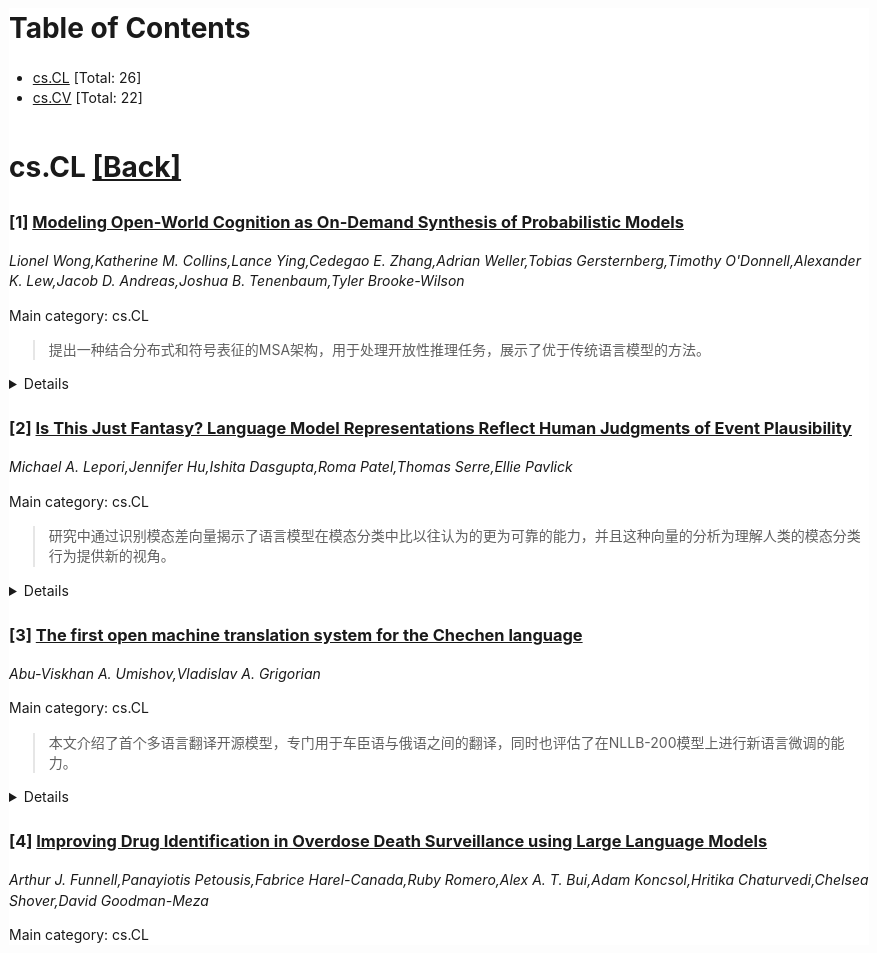 <div id=toc></div>

# Table of Contents

- [cs.CL](#cs.CL) [Total: 26]
- [cs.CV](#cs.CV) [Total: 22]


<div id='cs.CL'></div>

# cs.CL [[Back]](#toc)

### [1] [Modeling Open-World Cognition as On-Demand Synthesis of Probabilistic Models](https://arxiv.org/abs/2507.12547)
*Lionel Wong,Katherine M. Collins,Lance Ying,Cedegao E. Zhang,Adrian Weller,Tobias Gersternberg,Timothy O'Donnell,Alexander K. Lew,Jacob D. Andreas,Joshua B. Tenenbaum,Tyler Brooke-Wilson*

Main category: cs.CL

> 提出一种结合分布式和符号表征的MSA架构，用于处理开放性推理任务，展示了优于传统语言模型的方法。

<details><summary>Details</summary></details>


### [2] [Is This Just Fantasy? Language Model Representations Reflect Human Judgments of Event Plausibility](https://arxiv.org/abs/2507.12553)
*Michael A. Lepori,Jennifer Hu,Ishita Dasgupta,Roma Patel,Thomas Serre,Ellie Pavlick*

Main category: cs.CL

> 研究中通过识别模态差向量揭示了语言模型在模态分类中比以往认为的更为可靠的能力，并且这种向量的分析为理解人类的模态分类行为提供新的视角。

<details><summary>Details</summary></details>


### [3] [The first open machine translation system for the Chechen language](https://arxiv.org/abs/2507.12672)
*Abu-Viskhan A. Umishov,Vladislav A. Grigorian*

Main category: cs.CL

> 本文介绍了首个多语言翻译开源模型，专门用于车臣语与俄语之间的翻译，同时也评估了在NLLB-200模型上进行新语言微调的能力。

<details><summary>Details</summary></details>


### [4] [Improving Drug Identification in Overdose Death Surveillance using Large Language Models](https://arxiv.org/abs/2507.12679)
*Arthur J. Funnell,Panayiotis Petousis,Fabrice Harel-Canada,Ruby Romero,Alex A. T. Bui,Adam Koncsol,Hritika Chaturvedi,Chelsea Shover,David Goodman-Meza*

Main category: cs.CL
